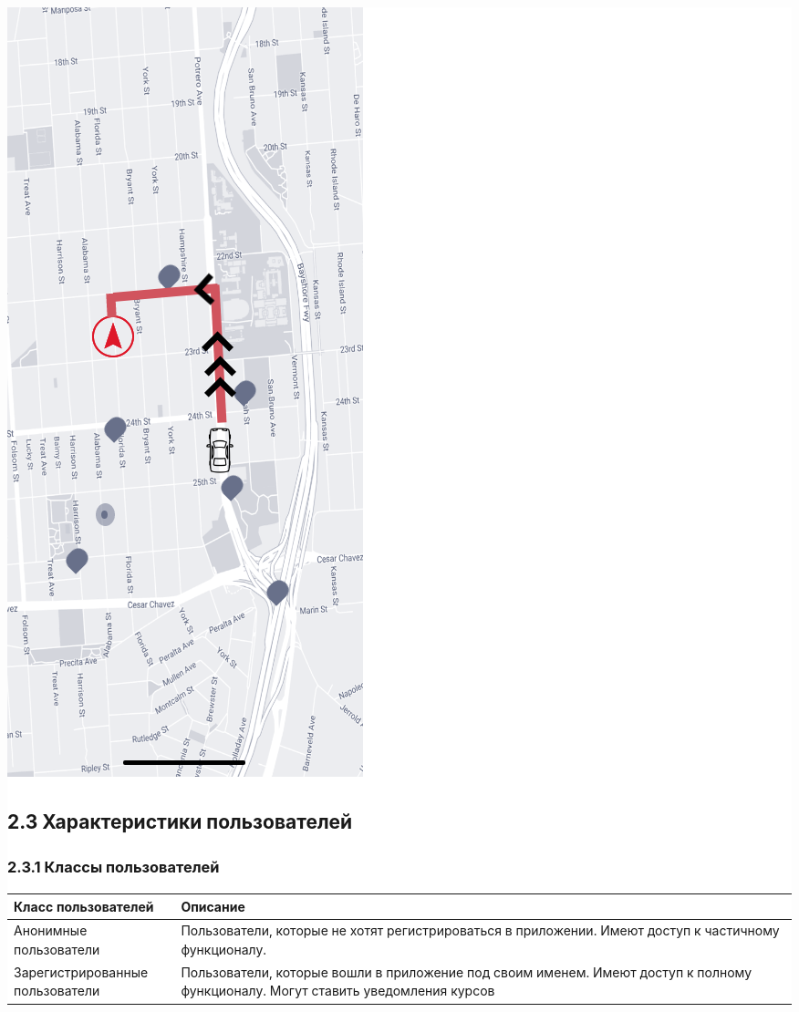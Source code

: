 ![Маршрут для водителя ](./Mockups/Driver_trip.png)


## 2.3 Характеристики пользователей

### 2.3.1 Классы пользователей

| Класс пользователей             | Описание                                                                                                                        |
|:--------------------------------|:--------------------------------------------------------------------------------------------------------------------------------|
| Анонимные пользователи          | Пользователи, которые не хотят регистрироваться в приложении. Имеют доступ к частичному функционалу.                            |
| Зарегистрированные пользователи | Пользователи, которые вошли в приложение под своим именем. Имеют доступ к полному функционалу. Могут ставить уведомления курсов |
